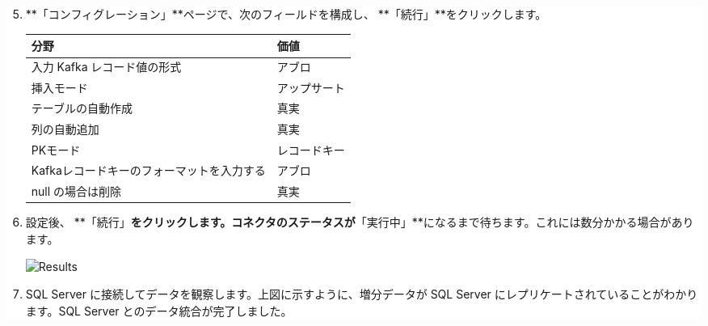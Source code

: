 5.  **「コンフィグレーション」**ページで、次のフィールドを構成し、 **「続行」**をクリックします。

    | 分野                      | 価値     |
    | :---------------------- | :----- |
    | 入力 Kafka レコード値の形式       | アブロ    |
    | 挿入モード                   | アップサート |
    | テーブルの自動作成               | 真実     |
    | 列の自動追加                  | 真実     |
    | PKモード                   | レコードキー |
    | Kafkaレコードキーのフォーマットを入力する | アブロ    |
    | null の場合は削除             | 真実     |

6.  設定後、 **「続行」**をクリックします。コネクタのステータスが**「実行中」**になるまで待ちます。これには数分かかる場合があります。

    ![Results](https://download.pingcap.com/images/docs/integrate/results.png)

7.  SQL Server に接続してデータを観察します。上図に示すように、増分データが SQL Server にレプリケートされていることがわかります。SQL Server とのデータ統合が完了しました。
